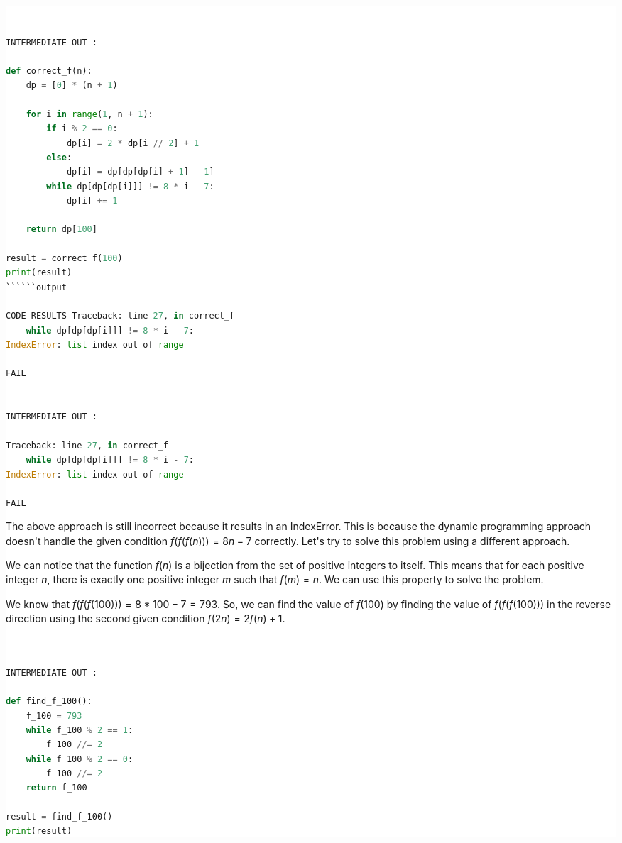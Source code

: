 ```python


INTERMEDIATE OUT :

def correct_f(n):
    dp = [0] * (n + 1)

    for i in range(1, n + 1):
        if i % 2 == 0:
            dp[i] = 2 * dp[i // 2] + 1
        else:
            dp[i] = dp[dp[dp[i] + 1] - 1]
        while dp[dp[dp[i]]] != 8 * i - 7:
            dp[i] += 1

    return dp[100]

result = correct_f(100)
print(result)
``````output

CODE RESULTS Traceback: line 27, in correct_f
    while dp[dp[dp[i]]] != 8 * i - 7:
IndexError: list index out of range

FAIL


INTERMEDIATE OUT :

Traceback: line 27, in correct_f
    while dp[dp[dp[i]]] != 8 * i - 7:
IndexError: list index out of range

FAIL

```
The above approach is still incorrect because it results in an IndexError. This is because the dynamic programming approach doesn't handle the given condition $f(f(f(n)))=8n-7$ correctly. Let's try to solve this problem using a different approach.

We can notice that the function $f(n)$ is a bijection from the set of positive integers to itself. This means that for each positive integer $n$, there is exactly one positive integer $m$ such that $f(m) = n$. We can use this property to solve the problem.

We know that $f(f(f(100))) = 8 * 100 - 7 = 793$. So, we can find the value of $f(100)$ by finding the value of $f(f(f(100)))$ in the reverse direction using the second given condition $f(2n) = 2f(n) + 1$.

```python


INTERMEDIATE OUT :

def find_f_100():
    f_100 = 793
    while f_100 % 2 == 1:
        f_100 //= 2
    while f_100 % 2 == 0:
        f_100 //= 2
    return f_100

result = find_f_100()
print(result)
```